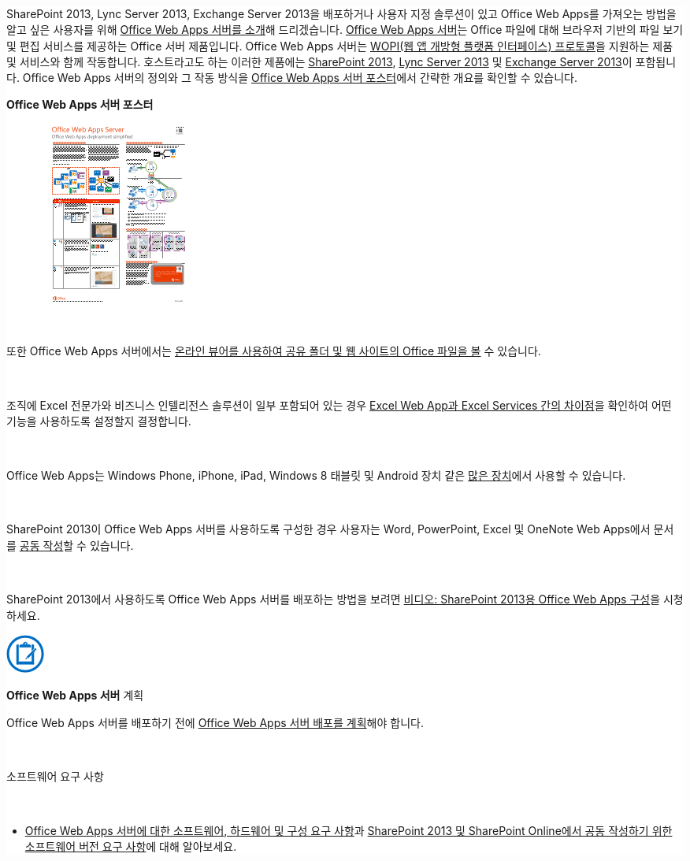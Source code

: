 <td><p>SharePoint 2013, Lync Server 2013, Exchange Server 2013을 배포하거나 사용자 지정 솔루션이 있고 Office Web Apps를 가져오는 방법을 알고 싶은 사용자를 위해 <a href="http://go.microsoft.com/fwlink/p/?linkid=294929">Office Web Apps 서버를 소개</a>해 드리겠습니다. <a href="office-web-apps-server-overview.md">Office Web Apps 서버</a>는 Office 파일에 대해 브라우저 기반의 파일 보기 및 편집 서비스를 제공하는 Office 서버 제품입니다. Office Web Apps 서버는 <a href="http://go.microsoft.com/fwlink/p/?linkid=299202">WOPI(웹 앱 개방형 플랫폼 인터페이스) 프로토콜</a>을 지원하는 제품 및 서비스와 함께 작동합니다. 호스트라고도 하는 이러한 제품에는 <a href="office-web-apps-server-overview.md">SharePoint 2013</a>, <a href="office-web-apps-server-overview.md">Lync Server 2013</a> 및 <a href="office-web-apps-server-overview.md">Exchange Server 2013</a>이 포함됩니다. Office Web Apps 서버의 정의와 그 작동 방식을 <a href="http://go.microsoft.com/fwlink/p/?linkid=299305">Office Web Apps 서버 포스터</a>에서 간략한 개요를 확인할 수 있습니다.</p>
<p><strong>Office Web Apps 서버 포스터</strong></p>
<a href="http://go.microsoft.com/fwlink/p/?linkid=299305"><img src="images/Dn135237.2780a72e-f9df-4201-a9f8-d2811de2e0b4(Office.15).gif" title="Office Web Apps 서버 개요 포스터" alt="Office Web Apps 서버 개요 포스터" /></a>
<p><br />
</p>
<p>또한 Office Web Apps 서버에서는 <a href="office-web-apps-server-overview.md">온라인 뷰어를 사용하여 공유 폴더 및 웹 사이트의 Office 파일을 볼</a> 수 있습니다.</p>
<p><br />
</p>
<p>조직에 Excel 전문가와 비즈니스 인텔리전스 솔루션이 일부 포함되어 있는 경우 <a href="how-office-web-apps-work-on-premises-with-sharepoint-2013.md">Excel Web App과 Excel Services 간의 차이점</a>을 확인하여 어떤 기능을 사용하도록 설정할지 결정합니다.</p>
<p><br />
</p>
<p>Office Web Apps는 Windows Phone, iPhone, iPad, Windows 8 태블릿 및 Android 장치 같은 <a href="how-office-web-apps-work-on-premises-with-sharepoint-2013.md">많은 장치</a>에서 사용할 수 있습니다.</p>
<p><br />
</p>
<p>SharePoint 2013이 Office Web Apps 서버를 사용하도록 구성한 경우 사용자는 Word, PowerPoint, Excel 및 OneNote Web Apps에서 문서를 <a href="https://technet.microsoft.com/ko-kr/library/ff718249(v=office.15)">공동 작성</a>할 수 있습니다.</p>
<p><br />
</p>
<p>SharePoint 2013에서 사용하도록 Office Web Apps 서버를 배포하는 방법을 보려면 <a href="video-configure-office-web-apps-for-sharepoint-2013.md">비디오: SharePoint 2013용 Office Web Apps 구성</a>을 시청하세요.</p></td>
</tr>
<tr class="even">
<td><img src="images/Dn135237.b27be6ed-1dcc-481b-a53b-c2a47da9a2df(Office.15).png" title="계획 아이콘" alt="계획 아이콘" /></td>
<td><p><strong>Office Web Apps 서버</strong> 계획</p></td>
<td><p>Office Web Apps 서버를 배포하기 전에 <a href="plan-office-web-apps-server.md">Office Web Apps 서버 배포를 계획</a>해야 합니다.</p>
<p><br />
</p>
<p>소프트웨어 요구 사항</p>
<p><br />
</p>
<ul>
<li><p><a href="plan-office-web-apps-server.md">Office Web Apps 서버에 대한 소프트웨어, 하드웨어 및 구성 요구 사항</a>과 <a href="https://technet.microsoft.com/ko-kr/ff718249(office.15)#bkmk_sw_version_req">SharePoint 2013 및 SharePoint Online에서 공동 작성하기 위한 소프트웨어 버전 요구 사항</a>에 대해 알아보세요.</p></li>